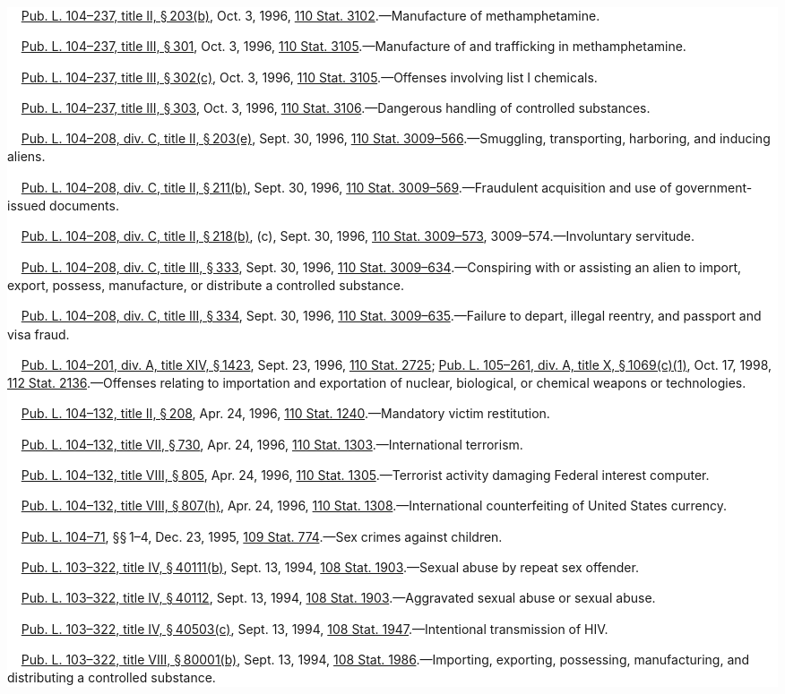     [Pub. L. 104–237, title II, § 203(b)][/us/pl/104/237/s203/b], Oct. 3, 1996, [110 Stat. 3102][/us/stat/110/3102].—Manufacture of methamphetamine.

    [Pub. L. 104–237, title III, § 301][/us/pl/104/237/s301], Oct. 3, 1996, [110 Stat. 3105][/us/stat/110/3105].—Manufacture of and trafficking in methamphetamine.

    [Pub. L. 104–237, title III, § 302(c)][/us/pl/104/237/s302/c], Oct. 3, 1996, [110 Stat. 3105][/us/stat/110/3105].—Offenses involving list I chemicals.

    [Pub. L. 104–237, title III, § 303][/us/pl/104/237/s303], Oct. 3, 1996, [110 Stat. 3106][/us/stat/110/3106].—Dangerous handling of controlled substances.

    [Pub. L. 104–208, div. C, title II, § 203(e)][/us/pl/104/208/s203/e], Sept. 30, 1996, [110 Stat. 3009–566][/us/stat/110/3009-566].—Smuggling, transporting, harboring, and inducing aliens.

    [Pub. L. 104–208, div. C, title II, § 211(b)][/us/pl/104/208/s211/b], Sept. 30, 1996, [110 Stat. 3009–569][/us/stat/110/3009-569].—Fraudulent acquisition and use of government-issued documents.

    [Pub. L. 104–208, div. C, title II, § 218(b)][/us/pl/104/208/s218/b], (c), Sept. 30, 1996, [110 Stat. 3009–573][/us/stat/110/3009-573], 3009–574.—Involuntary servitude.

    [Pub. L. 104–208, div. C, title III, § 333][/us/pl/104/208/s333], Sept. 30, 1996, [110 Stat. 3009–634][/us/stat/110/3009-634].—Conspiring with or assisting an alien to import, export, possess, manufacture, or distribute a controlled substance.

    [Pub. L. 104–208, div. C, title III, § 334][/us/pl/104/208/s334], Sept. 30, 1996, [110 Stat. 3009–635][/us/stat/110/3009-635].—Failure to depart, illegal reentry, and passport and visa fraud.

    [Pub. L. 104–201, div. A, title XIV, § 1423][/us/pl/104/201/s1423], Sept. 23, 1996, [110 Stat. 2725][/us/stat/110/2725]; [Pub. L. 105–261, div. A, title X, § 1069(c)(1)][/us/pl/105/261/s1069/c/1], Oct. 17, 1998, [112 Stat. 2136][/us/stat/112/2136].—Offenses relating to importation and exportation of nuclear, biological, or chemical weapons or technologies.

    [Pub. L. 104–132, title II, § 208][/us/pl/104/132/s208], Apr. 24, 1996, [110 Stat. 1240][/us/stat/110/1240].—Mandatory victim restitution.

    [Pub. L. 104–132, title VII, § 730][/us/pl/104/132/s730], Apr. 24, 1996, [110 Stat. 1303][/us/stat/110/1303].—International terrorism.

    [Pub. L. 104–132, title VIII, § 805][/us/pl/104/132/s805], Apr. 24, 1996, [110 Stat. 1305][/us/stat/110/1305].—Terrorist activity damaging Federal interest computer.

    [Pub. L. 104–132, title VIII, § 807(h)][/us/pl/104/132/s807/h], Apr. 24, 1996, [110 Stat. 1308][/us/stat/110/1308].—International counterfeiting of United States currency.

    [Pub. L. 104–71][/us/pl/104/71], §§ 1–4, Dec. 23, 1995, [109 Stat. 774][/us/stat/109/774].—Sex crimes against children.

    [Pub. L. 103–322, title IV, § 40111(b)][/us/pl/103/322/s40111/b], Sept. 13, 1994, [108 Stat. 1903][/us/stat/108/1903].—Sexual abuse by repeat sex offender.

    [Pub. L. 103–322, title IV, § 40112][/us/pl/103/322/s40112], Sept. 13, 1994, [108 Stat. 1903][/us/stat/108/1903].—Aggravated sexual abuse or sexual abuse.

    [Pub. L. 103–322, title IV, § 40503(c)][/us/pl/103/322/s40503/c], Sept. 13, 1994, [108 Stat. 1947][/us/stat/108/1947].—Intentional transmission of HIV.

    [Pub. L. 103–322, title VIII, § 80001(b)][/us/pl/103/322/s80001/b], Sept. 13, 1994, [108 Stat. 1986][/us/stat/108/1986].—Importing, exporting, possessing, manufacturing, and distributing a controlled substance.


[/us/usc/t18/s3563/b]: https://publicdocs.github.io/go/links?ns=uslm&ref=%2Fus%2Fusc%2Ft18%2Fs3563%2Fb
[/us/usc/t18/s3553/a/2]: https://publicdocs.github.io/go/links?ns=uslm&ref=%2Fus%2Fusc%2Ft18%2Fs3553%2Fa%2F2
[/us/usc/t18/s3572]: https://publicdocs.github.io/go/links?ns=uslm&ref=%2Fus%2Fusc%2Ft18%2Fs3572
[/us/usc/t18/s3622]: https://publicdocs.github.io/go/links?ns=uslm&ref=%2Fus%2Fusc%2Ft18%2Fs3622
[/us/usc/t18/s3624/c]: https://publicdocs.github.io/go/links?ns=uslm&ref=%2Fus%2Fusc%2Ft18%2Fs3624%2Fc
[/us/usc/t18/s3565]: https://publicdocs.github.io/go/links?ns=uslm&ref=%2Fus%2Fusc%2Ft18%2Fs3565
[/us/usc/t18/s3583/e]: https://publicdocs.github.io/go/links?ns=uslm&ref=%2Fus%2Fusc%2Ft18%2Fs3583%2Fe
[/us/usc/t18/s3553/a/2]: https://publicdocs.github.io/go/links?ns=uslm&ref=%2Fus%2Fusc%2Ft18%2Fs3553%2Fa%2F2
[/us/usc/t21/s841]: https://publicdocs.github.io/go/links?ns=uslm&ref=%2Fus%2Fusc%2Ft21%2Fs841
[/us/usc/t21/s952/a]: https://publicdocs.github.io/go/links?ns=uslm&ref=%2Fus%2Fusc%2Ft21%2Fs952%2Fa
[/us/usc/t21/s841]: https://publicdocs.github.io/go/links?ns=uslm&ref=%2Fus%2Fusc%2Ft21%2Fs841
[/us/usc/t21/s952/a]: https://publicdocs.github.io/go/links?ns=uslm&ref=%2Fus%2Fusc%2Ft21%2Fs952%2Fa
[/us/usc/t21/s841]: https://publicdocs.github.io/go/links?ns=uslm&ref=%2Fus%2Fusc%2Ft21%2Fs841
[/us/usc/t18/s3553/a/2]: https://publicdocs.github.io/go/links?ns=uslm&ref=%2Fus%2Fusc%2Ft18%2Fs3553%2Fa%2F2
[/us/usc/t18/s3582/c/1/A]: https://publicdocs.github.io/go/links?ns=uslm&ref=%2Fus%2Fusc%2Ft18%2Fs3582%2Fc%2F1%2FA
[/us/usc/t5/s553]: https://publicdocs.github.io/go/links?ns=uslm&ref=%2Fus%2Fusc%2Ft5%2Fs553
[/us/pl/98/473/s217/a]: https://publicdocs.github.io/go/links?ns=uslm&ref=%2Fus%2Fpl%2F98%2F473%2Fs217%2Fa
[/us/stat/98/2019]: https://publicdocs.github.io/go/links?ns=uslm&ref=%2Fus%2Fstat%2F98%2F2019
[/us/pl/99/217/s3]: https://publicdocs.github.io/go/links?ns=uslm&ref=%2Fus%2Fpl%2F99%2F217%2Fs3
[/us/stat/99/1728]: https://publicdocs.github.io/go/links?ns=uslm&ref=%2Fus%2Fstat%2F99%2F1728
[/us/pl/99/363/s2]: https://publicdocs.github.io/go/links?ns=uslm&ref=%2Fus%2Fpl%2F99%2F363%2Fs2
[/us/stat/100/770]: https://publicdocs.github.io/go/links?ns=uslm&ref=%2Fus%2Fstat%2F100%2F770
[/us/pl/99/570]: https://publicdocs.github.io/go/links?ns=uslm&ref=%2Fus%2Fpl%2F99%2F570
[/us/stat/100/3207-7]: https://publicdocs.github.io/go/links?ns=uslm&ref=%2Fus%2Fstat%2F100%2F3207-7
[/us/pl/99/646]: https://publicdocs.github.io/go/links?ns=uslm&ref=%2Fus%2Fpl%2F99%2F646
[/us/stat/100/3592]: https://publicdocs.github.io/go/links?ns=uslm&ref=%2Fus%2Fstat%2F100%2F3592
[/us/pl/100/182]: https://publicdocs.github.io/go/links?ns=uslm&ref=%2Fus%2Fpl%2F100%2F182
[/us/stat/101/1269]: https://publicdocs.github.io/go/links?ns=uslm&ref=%2Fus%2Fstat%2F101%2F1269
[/us/pl/100/690]: https://publicdocs.github.io/go/links?ns=uslm&ref=%2Fus%2Fpl%2F100%2F690
[/us/stat/102/4408]: https://publicdocs.github.io/go/links?ns=uslm&ref=%2Fus%2Fstat%2F102%2F4408
[/us/pl/103/322/s20403/b]: https://publicdocs.github.io/go/links?ns=uslm&ref=%2Fus%2Fpl%2F103%2F322%2Fs20403%2Fb
[/us/stat/108/1825]: https://publicdocs.github.io/go/links?ns=uslm&ref=%2Fus%2Fstat%2F108%2F1825
[/us/pl/108/21/s401/h]: https://publicdocs.github.io/go/links?ns=uslm&ref=%2Fus%2Fpl%2F108%2F21%2Fs401%2Fh
[/us/stat/117/672]: https://publicdocs.github.io/go/links?ns=uslm&ref=%2Fus%2Fstat%2F117%2F672
[/us/pl/109/177/s735]: https://publicdocs.github.io/go/links?ns=uslm&ref=%2Fus%2Fpl%2F109%2F177%2Fs735
[/us/stat/120/271]: https://publicdocs.github.io/go/links?ns=uslm&ref=%2Fus%2Fstat%2F120%2F271
[/us/pl/109/304/s17/f/1]: https://publicdocs.github.io/go/links?ns=uslm&ref=%2Fus%2Fpl%2F109%2F304%2Fs17%2Ff%2F1
[/us/stat/120/1708]: https://publicdocs.github.io/go/links?ns=uslm&ref=%2Fus%2Fstat%2F120%2F1708
[/us/usc/t18/s3563/b]: https://publicdocs.github.io/go/links?ns=uslm&ref=%2Fus%2Fusc%2Ft18%2Fs3563%2Fb
[/us/pl/104/132/s203/2/B]: https://publicdocs.github.io/go/links?ns=uslm&ref=%2Fus%2Fpl%2F104%2F132%2Fs203%2F2%2FB
[/us/stat/110/1227]: https://publicdocs.github.io/go/links?ns=uslm&ref=%2Fus%2Fstat%2F110%2F1227
[/us/pl/109/304]: https://publicdocs.github.io/go/links?ns=uslm&ref=%2Fus%2Fpl%2F109%2F304
[/us/pl/109/177/s735/1/A]: https://publicdocs.github.io/go/links?ns=uslm&ref=%2Fus%2Fpl%2F109%2F177%2Fs735%2F1%2FA
[/us/pl/109/177/s735/1/B]: https://publicdocs.github.io/go/links?ns=uslm&ref=%2Fus%2Fpl%2F109%2F177%2Fs735%2F1%2FB
[/us/pl/109/177/s735/2]: https://publicdocs.github.io/go/links?ns=uslm&ref=%2Fus%2Fpl%2F109%2F177%2Fs735%2F2
[/us/pl/108/21/s401/k]: https://publicdocs.github.io/go/links?ns=uslm&ref=%2Fus%2Fpl%2F108%2F21%2Fs401%2Fk
[/us/pl/108/21/s401/h]: https://publicdocs.github.io/go/links?ns=uslm&ref=%2Fus%2Fpl%2F108%2F21%2Fs401%2Fh
[/us/pl/103/322/s330003/f/1]: https://publicdocs.github.io/go/links?ns=uslm&ref=%2Fus%2Fpl%2F103%2F322%2Fs330003%2Ff%2F1
[/us/act/1980-09-15/s1]: https://publicdocs.github.io/go/links?ns=uslm&ref=%2Fus%2Fact%2F1980-09-15%2Fs1
[/us/usc/t21/s955a]: https://publicdocs.github.io/go/links?ns=uslm&ref=%2Fus%2Fusc%2Ft21%2Fs955a
[/us/pl/103/322/s280005/c/4]: https://publicdocs.github.io/go/links?ns=uslm&ref=%2Fus%2Fpl%2F103%2F322%2Fs280005%2Fc%2F4
[/us/pl/103/322/s20403/b]: https://publicdocs.github.io/go/links?ns=uslm&ref=%2Fus%2Fpl%2F103%2F322%2Fs20403%2Fb
[/us/pl/100/690/s7103/b]: https://publicdocs.github.io/go/links?ns=uslm&ref=%2Fus%2Fpl%2F100%2F690%2Fs7103%2Fb
[/us/pl/100/690/s7083]: https://publicdocs.github.io/go/links?ns=uslm&ref=%2Fus%2Fpl%2F100%2F690%2Fs7083
[/us/pl/100/690/s7109]: https://publicdocs.github.io/go/links?ns=uslm&ref=%2Fus%2Fpl%2F100%2F690%2Fs7109
[/us/pl/100/182/s23/a]: https://publicdocs.github.io/go/links?ns=uslm&ref=%2Fus%2Fpl%2F100%2F182%2Fs23%2Fa
[/us/pl/100/182/s23/b]: https://publicdocs.github.io/go/links?ns=uslm&ref=%2Fus%2Fpl%2F100%2F182%2Fs23%2Fb
[/us/pl/100/182/s16/b]: https://publicdocs.github.io/go/links?ns=uslm&ref=%2Fus%2Fpl%2F100%2F182%2Fs16%2Fb
[/us/pl/99/363/s2/1/B]: https://publicdocs.github.io/go/links?ns=uslm&ref=%2Fus%2Fpl%2F99%2F363%2Fs2%2F1%2FB
[/us/pl/99/363/s2/1/A]: https://publicdocs.github.io/go/links?ns=uslm&ref=%2Fus%2Fpl%2F99%2F363%2Fs2%2F1%2FA
[/us/pl/99/570/s1006/b]: https://publicdocs.github.io/go/links?ns=uslm&ref=%2Fus%2Fpl%2F99%2F570%2Fs1006%2Fb
[/us/pl/99/363/s2/2]: https://publicdocs.github.io/go/links?ns=uslm&ref=%2Fus%2Fpl%2F99%2F363%2Fs2%2F2
[/us/usc/t18/s3565]: https://publicdocs.github.io/go/links?ns=uslm&ref=%2Fus%2Fusc%2Ft18%2Fs3565
[/us/pl/99/363/s2/3]: https://publicdocs.github.io/go/links?ns=uslm&ref=%2Fus%2Fpl%2F99%2F363%2Fs2%2F3
[/us/pl/99/646/s56]: https://publicdocs.github.io/go/links?ns=uslm&ref=%2Fus%2Fpl%2F99%2F646%2Fs56
[/us/pl/99/646/s6/b/1]: https://publicdocs.github.io/go/links?ns=uslm&ref=%2Fus%2Fpl%2F99%2F646%2Fs6%2Fb%2F1
[/us/usc/t18/s3581/b]: https://publicdocs.github.io/go/links?ns=uslm&ref=%2Fus%2Fusc%2Ft18%2Fs3581%2Fb
[/us/pl/99/646/s6/b/2]: https://publicdocs.github.io/go/links?ns=uslm&ref=%2Fus%2Fpl%2F99%2F646%2Fs6%2Fb%2F2
[/us/pl/99/570/s1008/1]: https://publicdocs.github.io/go/links?ns=uslm&ref=%2Fus%2Fpl%2F99%2F570%2Fs1008%2F1
[/us/pl/99/646/s6/b/3]: https://publicdocs.github.io/go/links?ns=uslm&ref=%2Fus%2Fpl%2F99%2F646%2Fs6%2Fb%2F3
[/us/pl/99/570]: https://publicdocs.github.io/go/links?ns=uslm&ref=%2Fus%2Fpl%2F99%2F570
[/us/pl/99/570/s1008/2]: https://publicdocs.github.io/go/links?ns=uslm&ref=%2Fus%2Fpl%2F99%2F570%2Fs1008%2F2
[/us/pl/99/570/s1008/2]: https://publicdocs.github.io/go/links?ns=uslm&ref=%2Fus%2Fpl%2F99%2F570%2Fs1008%2F2
[/us/pl/99/217]: https://publicdocs.github.io/go/links?ns=uslm&ref=%2Fus%2Fpl%2F99%2F217
[/us/pl/100/182]: https://publicdocs.github.io/go/links?ns=uslm&ref=%2Fus%2Fpl%2F100%2F182
[/us/pl/100/182/s26]: https://publicdocs.github.io/go/links?ns=uslm&ref=%2Fus%2Fpl%2F100%2F182%2Fs26
[/us/usc/t18/s3006A]: https://publicdocs.github.io/go/links?ns=uslm&ref=%2Fus%2Fusc%2Ft18%2Fs3006A
[/us/pl/104/66/s3003]: https://publicdocs.github.io/go/links?ns=uslm&ref=%2Fus%2Fpl%2F104%2F66%2Fs3003
[/us/usc/t31/s1113]: https://publicdocs.github.io/go/links?ns=uslm&ref=%2Fus%2Fusc%2Ft31%2Fs1113
[/us/pl/112/269/s3]: https://publicdocs.github.io/go/links?ns=uslm&ref=%2Fus%2Fpl%2F112%2F269%2Fs3
[/us/stat/126/2442]: https://publicdocs.github.io/go/links?ns=uslm&ref=%2Fus%2Fstat%2F126%2F2442
[/us/pl/112/206/s3/b]: https://publicdocs.github.io/go/links?ns=uslm&ref=%2Fus%2Fpl%2F112%2F206%2Fs3%2Fb
[/us/stat/126/1492]: https://publicdocs.github.io/go/links?ns=uslm&ref=%2Fus%2Fstat%2F126%2F1492
[/us/pl/112/186/s7]: https://publicdocs.github.io/go/links?ns=uslm&ref=%2Fus%2Fpl%2F112%2F186%2Fs7
[/us/stat/126/1430]: https://publicdocs.github.io/go/links?ns=uslm&ref=%2Fus%2Fstat%2F126%2F1430
[/us/pl/112/144/s717/b]: https://publicdocs.github.io/go/links?ns=uslm&ref=%2Fus%2Fpl%2F112%2F144%2Fs717%2Fb
[/us/stat/126/1076]: https://publicdocs.github.io/go/links?ns=uslm&ref=%2Fus%2Fstat%2F126%2F1076
[/us/pl/111/273/s4]: https://publicdocs.github.io/go/links?ns=uslm&ref=%2Fus%2Fpl%2F111%2F273%2Fs4
[/us/stat/124/2860]: https://publicdocs.github.io/go/links?ns=uslm&ref=%2Fus%2Fstat%2F124%2F2860
[/us/pl/111/220]: https://publicdocs.github.io/go/links?ns=uslm&ref=%2Fus%2Fpl%2F111%2F220
[/us/stat/124/2373]: https://publicdocs.github.io/go/links?ns=uslm&ref=%2Fus%2Fstat%2F124%2F2373
[/us/pl/111/203/s1079A/a]: https://publicdocs.github.io/go/links?ns=uslm&ref=%2Fus%2Fpl%2F111%2F203%2Fs1079A%2Fa
[/us/stat/124/2077]: https://publicdocs.github.io/go/links?ns=uslm&ref=%2Fus%2Fstat%2F124%2F2077
[/us/pl/111/148/s10606/a]: https://publicdocs.github.io/go/links?ns=uslm&ref=%2Fus%2Fpl%2F111%2F148%2Fs10606%2Fa
[/us/stat/124/1006]: https://publicdocs.github.io/go/links?ns=uslm&ref=%2Fus%2Fstat%2F124%2F1006
[/us/pl/110/457/s222/g]: https://publicdocs.github.io/go/links?ns=uslm&ref=%2Fus%2Fpl%2F110%2F457%2Fs222%2Fg
[/us/stat/122/5071]: https://publicdocs.github.io/go/links?ns=uslm&ref=%2Fus%2Fstat%2F122%2F5071
[/us/pl/110/425/s3/k/2]: https://publicdocs.github.io/go/links?ns=uslm&ref=%2Fus%2Fpl%2F110%2F425%2Fs3%2Fk%2F2
[/us/stat/122/4833]: https://publicdocs.github.io/go/links?ns=uslm&ref=%2Fus%2Fstat%2F122%2F4833
[/us/pl/110/407/s103]: https://publicdocs.github.io/go/links?ns=uslm&ref=%2Fus%2Fpl%2F110%2F407%2Fs103
[/us/stat/122/4298]: https://publicdocs.github.io/go/links?ns=uslm&ref=%2Fus%2Fstat%2F122%2F4298
[/us/pl/110/384]: https://publicdocs.github.io/go/links?ns=uslm&ref=%2Fus%2Fpl%2F110%2F384
[/us/stat/122/4094]: https://publicdocs.github.io/go/links?ns=uslm&ref=%2Fus%2Fstat%2F122%2F4094
[/us/pl/110/326/s209]: https://publicdocs.github.io/go/links?ns=uslm&ref=%2Fus%2Fpl%2F110%2F326%2Fs209
[/us/stat/122/3564]: https://publicdocs.github.io/go/links?ns=uslm&ref=%2Fus%2Fstat%2F122%2F3564
[/us/pl/110/179/s5]: https://publicdocs.github.io/go/links?ns=uslm&ref=%2Fus%2Fpl%2F110%2F179%2Fs5
[/us/stat/121/2557]: https://publicdocs.github.io/go/links?ns=uslm&ref=%2Fus%2Fstat%2F121%2F2557
[/us/pl/110/177/s209]: https://publicdocs.github.io/go/links?ns=uslm&ref=%2Fus%2Fpl%2F110%2F177%2Fs209
[/us/stat/121/2538]: https://publicdocs.github.io/go/links?ns=uslm&ref=%2Fus%2Fstat%2F121%2F2538
[/us/pl/109/476/s4]: https://publicdocs.github.io/go/links?ns=uslm&ref=%2Fus%2Fpl%2F109%2F476%2Fs4
[/us/stat/120/3571]: https://publicdocs.github.io/go/links?ns=uslm&ref=%2Fus%2Fstat%2F120%2F3571
[/us/pl/109/295/s551/d]: https://publicdocs.github.io/go/links?ns=uslm&ref=%2Fus%2Fpl%2F109%2F295%2Fs551%2Fd
[/us/stat/120/1390]: https://publicdocs.github.io/go/links?ns=uslm&ref=%2Fus%2Fstat%2F120%2F1390
[/us/pl/110/161/s553/c]: https://publicdocs.github.io/go/links?ns=uslm&ref=%2Fus%2Fpl%2F110%2F161%2Fs553%2Fc
[/us/stat/121/2082]: https://publicdocs.github.io/go/links?ns=uslm&ref=%2Fus%2Fstat%2F121%2F2082
[/us/pl/109/248/s141/b]: https://publicdocs.github.io/go/links?ns=uslm&ref=%2Fus%2Fpl%2F109%2F248%2Fs141%2Fb
[/us/stat/120/602]: https://publicdocs.github.io/go/links?ns=uslm&ref=%2Fus%2Fstat%2F120%2F602
[/us/pl/109/181/s1/c]: https://publicdocs.github.io/go/links?ns=uslm&ref=%2Fus%2Fpl%2F109%2F181%2Fs1%2Fc
[/us/stat/120/287]: https://publicdocs.github.io/go/links?ns=uslm&ref=%2Fus%2Fstat%2F120%2F287
[/us/pl/109/177/s307/c]: https://publicdocs.github.io/go/links?ns=uslm&ref=%2Fus%2Fpl%2F109%2F177%2Fs307%2Fc
[/us/stat/120/240]: https://publicdocs.github.io/go/links?ns=uslm&ref=%2Fus%2Fstat%2F120%2F240
[/us/pl/109/162/s1191/c]: https://publicdocs.github.io/go/links?ns=uslm&ref=%2Fus%2Fpl%2F109%2F162%2Fs1191%2Fc
[/us/stat/119/3129]: https://publicdocs.github.io/go/links?ns=uslm&ref=%2Fus%2Fstat%2F119%2F3129
[/us/pl/109/76/s3]: https://publicdocs.github.io/go/links?ns=uslm&ref=%2Fus%2Fpl%2F109%2F76%2Fs3
[/us/stat/119/2035]: https://publicdocs.github.io/go/links?ns=uslm&ref=%2Fus%2Fstat%2F119%2F2035
[/us/pl/109/9/s105]: https://publicdocs.github.io/go/links?ns=uslm&ref=%2Fus%2Fpl%2F109%2F9%2Fs105
[/us/stat/119/222]: https://publicdocs.github.io/go/links?ns=uslm&ref=%2Fus%2Fstat%2F119%2F222
[/us/pl/108/482/s204/b]: https://publicdocs.github.io/go/links?ns=uslm&ref=%2Fus%2Fpl%2F108%2F482%2Fs204%2Fb
[/us/stat/118/3917]: https://publicdocs.github.io/go/links?ns=uslm&ref=%2Fus%2Fstat%2F118%2F3917
[/us/pl/108/458/s6703/b]: https://publicdocs.github.io/go/links?ns=uslm&ref=%2Fus%2Fpl%2F108%2F458%2Fs6703%2Fb
[/us/stat/118/3766]: https://publicdocs.github.io/go/links?ns=uslm&ref=%2Fus%2Fstat%2F118%2F3766
[/us/pl/108/358/s3]: https://publicdocs.github.io/go/links?ns=uslm&ref=%2Fus%2Fpl%2F108%2F358%2Fs3
[/us/stat/118/1664]: https://publicdocs.github.io/go/links?ns=uslm&ref=%2Fus%2Fstat%2F118%2F1664
[/us/pl/108/275/s5]: https://publicdocs.github.io/go/links?ns=uslm&ref=%2Fus%2Fpl%2F108%2F275%2Fs5
[/us/stat/118/833]: https://publicdocs.github.io/go/links?ns=uslm&ref=%2Fus%2Fstat%2F118%2F833
[/us/pl/108/187/s4/b]: https://publicdocs.github.io/go/links?ns=uslm&ref=%2Fus%2Fpl%2F108%2F187%2Fs4%2Fb
[/us/stat/117/2705]: https://publicdocs.github.io/go/links?ns=uslm&ref=%2Fus%2Fstat%2F117%2F2705
[/us/pl/108/21/s104/a]: https://publicdocs.github.io/go/links?ns=uslm&ref=%2Fus%2Fpl%2F108%2F21%2Fs104%2Fa
[/us/stat/117/653]: https://publicdocs.github.io/go/links?ns=uslm&ref=%2Fus%2Fstat%2F117%2F653
[/us/pl/108/21/s401/b]: https://publicdocs.github.io/go/links?ns=uslm&ref=%2Fus%2Fpl%2F108%2F21%2Fs401%2Fb
[/us/stat/117/668]: https://publicdocs.github.io/go/links?ns=uslm&ref=%2Fus%2Fstat%2F117%2F668
[/us/pl/108/21/s504/c/2]: https://publicdocs.github.io/go/links?ns=uslm&ref=%2Fus%2Fpl%2F108%2F21%2Fs504%2Fc%2F2
[/us/stat/117/682]: https://publicdocs.github.io/go/links?ns=uslm&ref=%2Fus%2Fstat%2F117%2F682
[/us/pl/108/21/s512]: https://publicdocs.github.io/go/links?ns=uslm&ref=%2Fus%2Fpl%2F108%2F21%2Fs512
[/us/stat/117/685]: https://publicdocs.github.io/go/links?ns=uslm&ref=%2Fus%2Fstat%2F117%2F685
[/us/pl/108/21/s513/c]: https://publicdocs.github.io/go/links?ns=uslm&ref=%2Fus%2Fpl%2F108%2F21%2Fs513%2Fc
[/us/stat/117/685]: https://publicdocs.github.io/go/links?ns=uslm&ref=%2Fus%2Fstat%2F117%2F685
[/us/pl/108/21/s608/e]: https://publicdocs.github.io/go/links?ns=uslm&ref=%2Fus%2Fpl%2F108%2F21%2Fs608%2Fe
[/us/stat/117/691]: https://publicdocs.github.io/go/links?ns=uslm&ref=%2Fus%2Fstat%2F117%2F691
[/us/pl/107/296/s225/b]: https://publicdocs.github.io/go/links?ns=uslm&ref=%2Fus%2Fpl%2F107%2F296%2Fs225%2Fb
[/us/stat/116/2156]: https://publicdocs.github.io/go/links?ns=uslm&ref=%2Fus%2Fstat%2F116%2F2156
[/us/pl/107/273/s11008/e]: https://publicdocs.github.io/go/links?ns=uslm&ref=%2Fus%2Fpl%2F107%2F273%2Fs11008%2Fe
[/us/stat/116/1819]: https://publicdocs.github.io/go/links?ns=uslm&ref=%2Fus%2Fstat%2F116%2F1819
[/us/pl/107/204/s805]: https://publicdocs.github.io/go/links?ns=uslm&ref=%2Fus%2Fpl%2F107%2F204%2Fs805
[/us/stat/116/802]: https://publicdocs.github.io/go/links?ns=uslm&ref=%2Fus%2Fstat%2F116%2F802
[/us/pl/107/204/s905]: https://publicdocs.github.io/go/links?ns=uslm&ref=%2Fus%2Fpl%2F107%2F204%2Fs905
[/us/stat/116/805]: https://publicdocs.github.io/go/links?ns=uslm&ref=%2Fus%2Fstat%2F116%2F805
[/us/pl/107/204/s1104]: https://publicdocs.github.io/go/links?ns=uslm&ref=%2Fus%2Fpl%2F107%2F204%2Fs1104
[/us/stat/116/808]: https://publicdocs.github.io/go/links?ns=uslm&ref=%2Fus%2Fstat%2F116%2F808
[/us/pl/107/155/s314]: https://publicdocs.github.io/go/links?ns=uslm&ref=%2Fus%2Fpl%2F107%2F155%2Fs314
[/us/stat/116/107]: https://publicdocs.github.io/go/links?ns=uslm&ref=%2Fus%2Fstat%2F116%2F107
[/us/pl/107/56/s814/f]: https://publicdocs.github.io/go/links?ns=uslm&ref=%2Fus%2Fpl%2F107%2F56%2Fs814%2Ff
[/us/stat/115/384]: https://publicdocs.github.io/go/links?ns=uslm&ref=%2Fus%2Fstat%2F115%2F384
[/us/pl/106/420/s3]: https://publicdocs.github.io/go/links?ns=uslm&ref=%2Fus%2Fpl%2F106%2F420%2Fs3
[/us/stat/114/1868]: https://publicdocs.github.io/go/links?ns=uslm&ref=%2Fus%2Fstat%2F114%2F1868
[/us/pl/106/386/s1107/b/2]: https://publicdocs.github.io/go/links?ns=uslm&ref=%2Fus%2Fpl%2F106%2F386%2Fs1107%2Fb%2F2
[/us/stat/114/1498]: https://publicdocs.github.io/go/links?ns=uslm&ref=%2Fus%2Fstat%2F114%2F1498
[/us/pl/106/310/s3611]: https://publicdocs.github.io/go/links?ns=uslm&ref=%2Fus%2Fpl%2F106%2F310%2Fs3611
[/us/stat/114/1228]: https://publicdocs.github.io/go/links?ns=uslm&ref=%2Fus%2Fstat%2F114%2F1228
[/us/pl/106/310/s3612]: https://publicdocs.github.io/go/links?ns=uslm&ref=%2Fus%2Fpl%2F106%2F310%2Fs3612
[/us/stat/114/1228]: https://publicdocs.github.io/go/links?ns=uslm&ref=%2Fus%2Fstat%2F114%2F1228
[/us/pl/106/310/s3651]: https://publicdocs.github.io/go/links?ns=uslm&ref=%2Fus%2Fpl%2F106%2F310%2Fs3651
[/us/stat/114/1238]: https://publicdocs.github.io/go/links?ns=uslm&ref=%2Fus%2Fstat%2F114%2F1238
[/us/pl/106/310]: https://publicdocs.github.io/go/links?ns=uslm&ref=%2Fus%2Fpl%2F106%2F310
[/us/stat/114/1242]: https://publicdocs.github.io/go/links?ns=uslm&ref=%2Fus%2Fstat%2F114%2F1242
[/us/pl/106/160/s3]: https://publicdocs.github.io/go/links?ns=uslm&ref=%2Fus%2Fpl%2F106%2F160%2Fs3
[/us/stat/113/1774]: https://publicdocs.github.io/go/links?ns=uslm&ref=%2Fus%2Fstat%2F113%2F1774
[/us/pl/105/318/s4]: https://publicdocs.github.io/go/links?ns=uslm&ref=%2Fus%2Fpl%2F105%2F318%2Fs4
[/us/stat/112/3009]: https://publicdocs.github.io/go/links?ns=uslm&ref=%2Fus%2Fstat%2F112%2F3009
[/us/pl/105/314]: https://publicdocs.github.io/go/links?ns=uslm&ref=%2Fus%2Fpl%2F105%2F314
[/us/stat/112/2980]: https://publicdocs.github.io/go/links?ns=uslm&ref=%2Fus%2Fstat%2F112%2F2980
[/us/pl/105/184/s6]: https://publicdocs.github.io/go/links?ns=uslm&ref=%2Fus%2Fpl%2F105%2F184%2Fs6
[/us/stat/112/521]: https://publicdocs.github.io/go/links?ns=uslm&ref=%2Fus%2Fstat%2F112%2F521
[/us/pl/105/172/s2/e]: https://publicdocs.github.io/go/links?ns=uslm&ref=%2Fus%2Fpl%2F105%2F172%2Fs2%2Fe
[/us/stat/112/55]: https://publicdocs.github.io/go/links?ns=uslm&ref=%2Fus%2Fstat%2F112%2F55
[/us/pl/105/147/s2/g]: https://publicdocs.github.io/go/links?ns=uslm&ref=%2Fus%2Fpl%2F105%2F147%2Fs2%2Fg
[/us/stat/111/2680]: https://publicdocs.github.io/go/links?ns=uslm&ref=%2Fus%2Fstat%2F111%2F2680
[/us/pl/105/101]: https://publicdocs.github.io/go/links?ns=uslm&ref=%2Fus%2Fpl%2F105%2F101
[/us/stat/111/2202]: https://publicdocs.github.io/go/links?ns=uslm&ref=%2Fus%2Fstat%2F111%2F2202
[/us/pl/105/368/s403/d/1]: https://publicdocs.github.io/go/links?ns=uslm&ref=%2Fus%2Fpl%2F105%2F368%2Fs403%2Fd%2F1
[/us/stat/112/3339]: https://publicdocs.github.io/go/links?ns=uslm&ref=%2Fus%2Fstat%2F112%2F3339
[/us/pl/104/305/s2/b/3]: https://publicdocs.github.io/go/links?ns=uslm&ref=%2Fus%2Fpl%2F104%2F305%2Fs2%2Fb%2F3
[/us/stat/110/3808]: https://publicdocs.github.io/go/links?ns=uslm&ref=%2Fus%2Fstat%2F110%2F3808
[/us/pl/104/237/s203/b]: https://publicdocs.github.io/go/links?ns=uslm&ref=%2Fus%2Fpl%2F104%2F237%2Fs203%2Fb
[/us/stat/110/3102]: https://publicdocs.github.io/go/links?ns=uslm&ref=%2Fus%2Fstat%2F110%2F3102
[/us/pl/104/237/s301]: https://publicdocs.github.io/go/links?ns=uslm&ref=%2Fus%2Fpl%2F104%2F237%2Fs301
[/us/stat/110/3105]: https://publicdocs.github.io/go/links?ns=uslm&ref=%2Fus%2Fstat%2F110%2F3105
[/us/pl/104/237/s302/c]: https://publicdocs.github.io/go/links?ns=uslm&ref=%2Fus%2Fpl%2F104%2F237%2Fs302%2Fc
[/us/stat/110/3105]: https://publicdocs.github.io/go/links?ns=uslm&ref=%2Fus%2Fstat%2F110%2F3105
[/us/pl/104/237/s303]: https://publicdocs.github.io/go/links?ns=uslm&ref=%2Fus%2Fpl%2F104%2F237%2Fs303
[/us/stat/110/3106]: https://publicdocs.github.io/go/links?ns=uslm&ref=%2Fus%2Fstat%2F110%2F3106
[/us/pl/104/208/s203/e]: https://publicdocs.github.io/go/links?ns=uslm&ref=%2Fus%2Fpl%2F104%2F208%2Fs203%2Fe
[/us/stat/110/3009-566]: https://publicdocs.github.io/go/links?ns=uslm&ref=%2Fus%2Fstat%2F110%2F3009-566
[/us/pl/104/208/s211/b]: https://publicdocs.github.io/go/links?ns=uslm&ref=%2Fus%2Fpl%2F104%2F208%2Fs211%2Fb
[/us/stat/110/3009-569]: https://publicdocs.github.io/go/links?ns=uslm&ref=%2Fus%2Fstat%2F110%2F3009-569
[/us/pl/104/208/s218/b]: https://publicdocs.github.io/go/links?ns=uslm&ref=%2Fus%2Fpl%2F104%2F208%2Fs218%2Fb
[/us/stat/110/3009-573]: https://publicdocs.github.io/go/links?ns=uslm&ref=%2Fus%2Fstat%2F110%2F3009-573
[/us/pl/104/208/s333]: https://publicdocs.github.io/go/links?ns=uslm&ref=%2Fus%2Fpl%2F104%2F208%2Fs333
[/us/stat/110/3009-634]: https://publicdocs.github.io/go/links?ns=uslm&ref=%2Fus%2Fstat%2F110%2F3009-634
[/us/pl/104/208/s334]: https://publicdocs.github.io/go/links?ns=uslm&ref=%2Fus%2Fpl%2F104%2F208%2Fs334
[/us/stat/110/3009-635]: https://publicdocs.github.io/go/links?ns=uslm&ref=%2Fus%2Fstat%2F110%2F3009-635
[/us/pl/104/201/s1423]: https://publicdocs.github.io/go/links?ns=uslm&ref=%2Fus%2Fpl%2F104%2F201%2Fs1423
[/us/stat/110/2725]: https://publicdocs.github.io/go/links?ns=uslm&ref=%2Fus%2Fstat%2F110%2F2725
[/us/pl/105/261/s1069/c/1]: https://publicdocs.github.io/go/links?ns=uslm&ref=%2Fus%2Fpl%2F105%2F261%2Fs1069%2Fc%2F1
[/us/stat/112/2136]: https://publicdocs.github.io/go/links?ns=uslm&ref=%2Fus%2Fstat%2F112%2F2136
[/us/pl/104/132/s208]: https://publicdocs.github.io/go/links?ns=uslm&ref=%2Fus%2Fpl%2F104%2F132%2Fs208
[/us/stat/110/1240]: https://publicdocs.github.io/go/links?ns=uslm&ref=%2Fus%2Fstat%2F110%2F1240
[/us/pl/104/132/s730]: https://publicdocs.github.io/go/links?ns=uslm&ref=%2Fus%2Fpl%2F104%2F132%2Fs730
[/us/stat/110/1303]: https://publicdocs.github.io/go/links?ns=uslm&ref=%2Fus%2Fstat%2F110%2F1303
[/us/pl/104/132/s805]: https://publicdocs.github.io/go/links?ns=uslm&ref=%2Fus%2Fpl%2F104%2F132%2Fs805
[/us/stat/110/1305]: https://publicdocs.github.io/go/links?ns=uslm&ref=%2Fus%2Fstat%2F110%2F1305
[/us/pl/104/132/s807/h]: https://publicdocs.github.io/go/links?ns=uslm&ref=%2Fus%2Fpl%2F104%2F132%2Fs807%2Fh
[/us/stat/110/1308]: https://publicdocs.github.io/go/links?ns=uslm&ref=%2Fus%2Fstat%2F110%2F1308
[/us/pl/104/71]: https://publicdocs.github.io/go/links?ns=uslm&ref=%2Fus%2Fpl%2F104%2F71
[/us/stat/109/774]: https://publicdocs.github.io/go/links?ns=uslm&ref=%2Fus%2Fstat%2F109%2F774
[/us/pl/103/322/s40111/b]: https://publicdocs.github.io/go/links?ns=uslm&ref=%2Fus%2Fpl%2F103%2F322%2Fs40111%2Fb
[/us/stat/108/1903]: https://publicdocs.github.io/go/links?ns=uslm&ref=%2Fus%2Fstat%2F108%2F1903
[/us/pl/103/322/s40112]: https://publicdocs.github.io/go/links?ns=uslm&ref=%2Fus%2Fpl%2F103%2F322%2Fs40112
[/us/stat/108/1903]: https://publicdocs.github.io/go/links?ns=uslm&ref=%2Fus%2Fstat%2F108%2F1903
[/us/pl/103/322/s40503/c]: https://publicdocs.github.io/go/links?ns=uslm&ref=%2Fus%2Fpl%2F103%2F322%2Fs40503%2Fc
[/us/stat/108/1947]: https://publicdocs.github.io/go/links?ns=uslm&ref=%2Fus%2Fstat%2F108%2F1947
[/us/pl/103/322/s80001/b]: https://publicdocs.github.io/go/links?ns=uslm&ref=%2Fus%2Fpl%2F103%2F322%2Fs80001%2Fb
[/us/stat/108/1986]: https://publicdocs.github.io/go/links?ns=uslm&ref=%2Fus%2Fstat%2F108%2F1986
[/us/pl/103/322/s90102]: https://publicdocs.github.io/go/links?ns=uslm&ref=%2Fus%2Fpl%2F103%2F322%2Fs90102
[/us/stat/108/1987]: https://publicdocs.github.io/go/links?ns=uslm&ref=%2Fus%2Fstat%2F108%2F1987
[/us/pl/103/322/s90103/b]: https://publicdocs.github.io/go/links?ns=uslm&ref=%2Fus%2Fpl%2F103%2F322%2Fs90103%2Fb
[/us/stat/108/1987]: https://publicdocs.github.io/go/links?ns=uslm&ref=%2Fus%2Fstat%2F108%2F1987
[/us/pl/103/322/s110501]: https://publicdocs.github.io/go/links?ns=uslm&ref=%2Fus%2Fpl%2F103%2F322%2Fs110501
[/us/stat/108/2015]: https://publicdocs.github.io/go/links?ns=uslm&ref=%2Fus%2Fstat%2F108%2F2015
[/us/pl/103/322/s110502]: https://publicdocs.github.io/go/links?ns=uslm&ref=%2Fus%2Fpl%2F103%2F322%2Fs110502
[/us/stat/108/2015]: https://publicdocs.github.io/go/links?ns=uslm&ref=%2Fus%2Fstat%2F108%2F2015
[/us/pl/103/322/s110512]: https://publicdocs.github.io/go/links?ns=uslm&ref=%2Fus%2Fpl%2F103%2F322%2Fs110512
[/us/stat/108/2019]: https://publicdocs.github.io/go/links?ns=uslm&ref=%2Fus%2Fstat%2F108%2F2019
[/us/pl/103/322/s110513]: https://publicdocs.github.io/go/links?ns=uslm&ref=%2Fus%2Fpl%2F103%2F322%2Fs110513
[/us/stat/108/2019]: https://publicdocs.github.io/go/links?ns=uslm&ref=%2Fus%2Fstat%2F108%2F2019
[/us/pl/103/322/s120004]: https://publicdocs.github.io/go/links?ns=uslm&ref=%2Fus%2Fpl%2F103%2F322%2Fs120004
[/us/stat/108/2022]: https://publicdocs.github.io/go/links?ns=uslm&ref=%2Fus%2Fstat%2F108%2F2022
[/us/pl/103/322/s140008]: https://publicdocs.github.io/go/links?ns=uslm&ref=%2Fus%2Fpl%2F103%2F322%2Fs140008
[/us/stat/108/2033]: https://publicdocs.github.io/go/links?ns=uslm&ref=%2Fus%2Fstat%2F108%2F2033
[/us/pl/103/322/s180201/c]: https://publicdocs.github.io/go/links?ns=uslm&ref=%2Fus%2Fpl%2F103%2F322%2Fs180201%2Fc
[/us/stat/108/2047]: https://publicdocs.github.io/go/links?ns=uslm&ref=%2Fus%2Fstat%2F108%2F2047
[/us/pl/103/322/s240002]: https://publicdocs.github.io/go/links?ns=uslm&ref=%2Fus%2Fpl%2F103%2F322%2Fs240002
[/us/stat/108/2081]: https://publicdocs.github.io/go/links?ns=uslm&ref=%2Fus%2Fstat%2F108%2F2081
[/us/pl/103/322/s250003]: https://publicdocs.github.io/go/links?ns=uslm&ref=%2Fus%2Fpl%2F103%2F322%2Fs250003